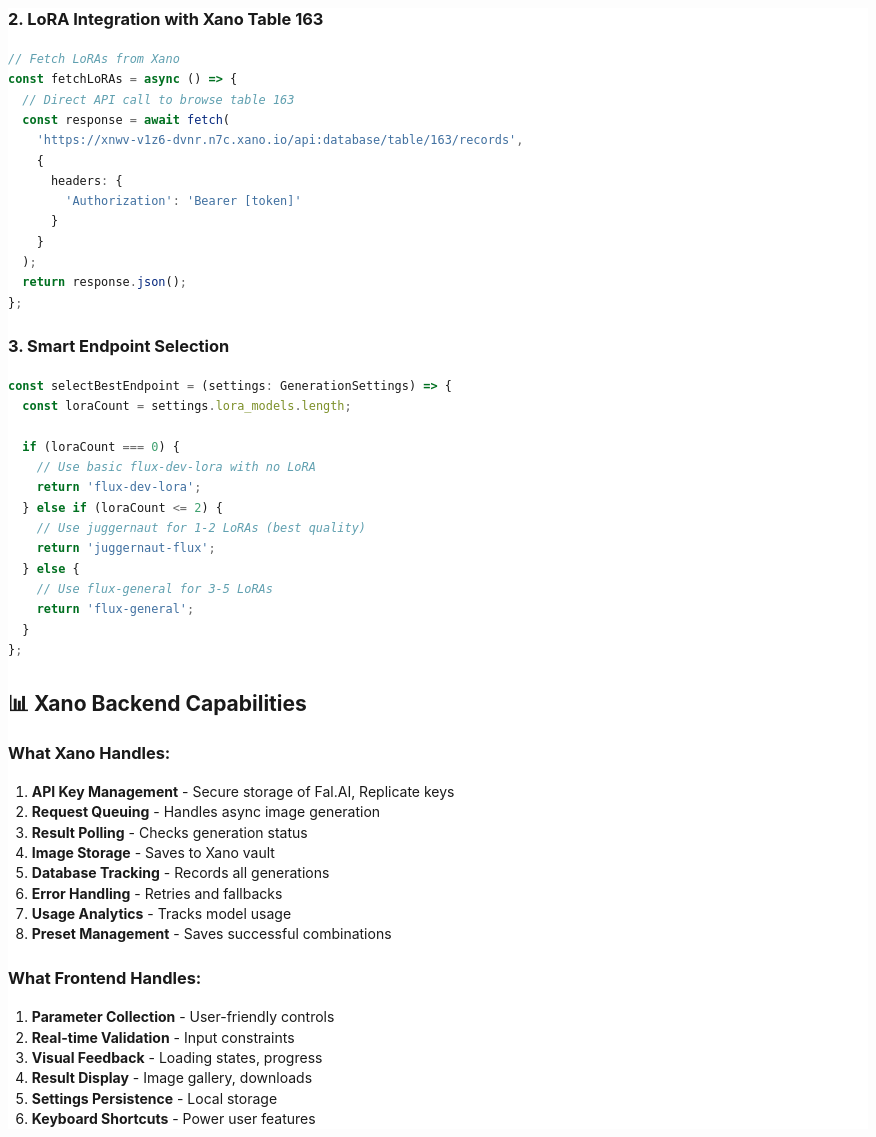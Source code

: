 ### 2. LoRA Integration with Xano Table 163
```typescript
// Fetch LoRAs from Xano
const fetchLoRAs = async () => {
  // Direct API call to browse table 163
  const response = await fetch(
    'https://xnwv-v1z6-dvnr.n7c.xano.io/api:database/table/163/records',
    {
      headers: {
        'Authorization': 'Bearer [token]'
      }
    }
  );
  return response.json();
};
```

### 3. Smart Endpoint Selection
```typescript
const selectBestEndpoint = (settings: GenerationSettings) => {
  const loraCount = settings.lora_models.length;
  
  if (loraCount === 0) {
    // Use basic flux-dev-lora with no LoRA
    return 'flux-dev-lora';
  } else if (loraCount <= 2) {
    // Use juggernaut for 1-2 LoRAs (best quality)
    return 'juggernaut-flux';
  } else {
    // Use flux-general for 3-5 LoRAs
    return 'flux-general';
  }
};
```

## 📊 Xano Backend Capabilities

### What Xano Handles:
1. **API Key Management** - Secure storage of Fal.AI, Replicate keys
2. **Request Queuing** - Handles async image generation
3. **Result Polling** - Checks generation status
4. **Image Storage** - Saves to Xano vault
5. **Database Tracking** - Records all generations
6. **Error Handling** - Retries and fallbacks
7. **Usage Analytics** - Tracks model usage
8. **Preset Management** - Saves successful combinations

### What Frontend Handles:
1. **Parameter Collection** - User-friendly controls
2. **Real-time Validation** - Input constraints
3. **Visual Feedback** - Loading states, progress
4. **Result Display** - Image gallery, downloads
5. **Settings Persistence** - Local storage
6. **Keyboard Shortcuts** - Power user features
